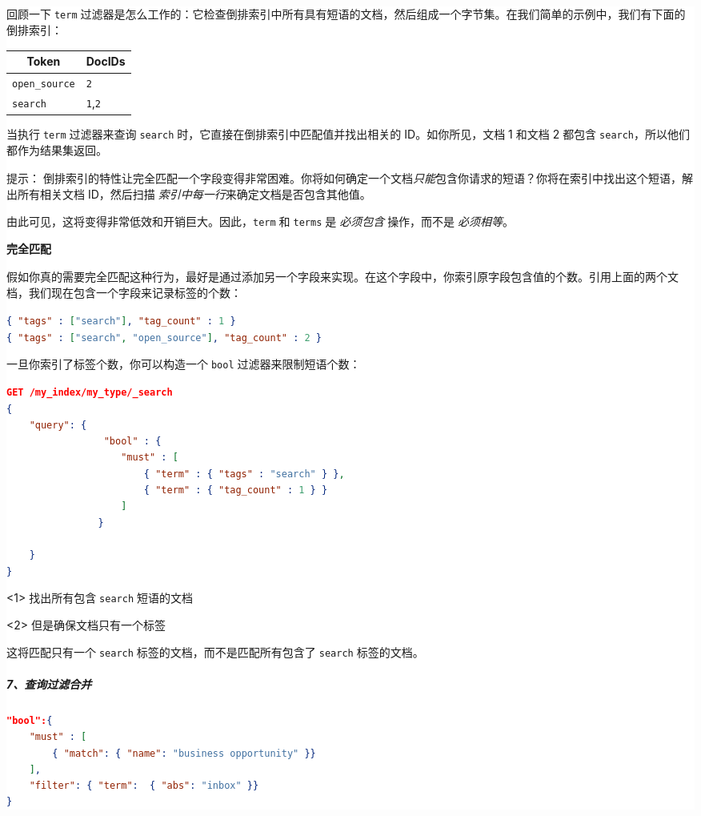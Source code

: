 回顾一下 `term` 过滤器是怎么工作的：它检查倒排索引中所有具有短语的文档，然后组成一个字节集。在我们简单的示例中，我们有下面的倒排索引：

| Token         | DocIDs  |
| ------------- | ------- |
| `open_source` | `2`     |
| `search`      | `1`,`2` |

当执行 `term` 过滤器来查询 `search` 时，它直接在倒排索引中匹配值并找出相关的 ID。如你所见，文档 1 和文档 2 都包含 `search`，所以他们都作为结果集返回。

提示： 倒排索引的特性让完全匹配一个字段变得非常困难。你将如何确定一个文档*只能*包含你请求的短语？你将在索引中找出这个短语，解出所有相关文档 ID，然后扫描 *索引中每一行*来确定文档是否包含其他值。

由此可见，这将变得非常低效和开销巨大。因此，`term` 和 `terms` 是 *必须包含* 操作，而不是 *必须相等*。

**完全匹配**

假如你真的需要完全匹配这种行为，最好是通过添加另一个字段来实现。在这个字段中，你索引原字段包含值的个数。引用上面的两个文档，我们现在包含一个字段来记录标签的个数：

```json
{ "tags" : ["search"], "tag_count" : 1 }
{ "tags" : ["search", "open_source"], "tag_count" : 2 }
```

一旦你索引了标签个数，你可以构造一个 `bool` 过滤器来限制短语个数：

```json
GET /my_index/my_type/_search
{
    "query": {
                 "bool" : {
                    "must" : [
                        { "term" : { "tags" : "search" } },
                        { "term" : { "tag_count" : 1 } }
                    ]
                }
            
    }
}
```

<1> 找出所有包含 `search` 短语的文档

<2> 但是确保文档只有一个标签

这将匹配只有一个 `search` 标签的文档，而不是匹配所有包含了 `search` 标签的文档。



##### 7、查询过滤合并

```json
"bool":{
    "must" : [
        { "match": { "name": "business opportunity" }}
    ],
    "filter": { "term":  { "abs": "inbox" }}
}
```

